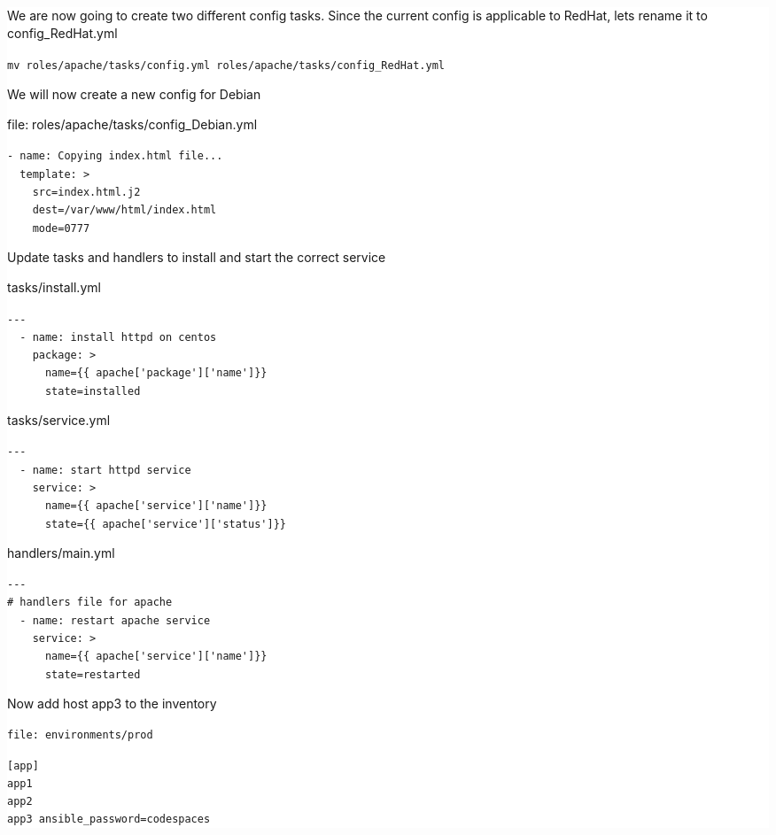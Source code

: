 We are now going to create two different config tasks. Since the current config is applicable to RedHat, lets rename it to config_RedHat.yml

```
mv roles/apache/tasks/config.yml roles/apache/tasks/config_RedHat.yml
```

We will now create a new config for Debian

file: roles/apache/tasks/config_Debian.yml

```
- name: Copying index.html file...
  template: >
    src=index.html.j2
    dest=/var/www/html/index.html
    mode=0777
```

Update tasks and handlers to install and start the correct service

tasks/install.yml

```
---
  - name: install httpd on centos
    package: >
      name={{ apache['package']['name']}}
      state=installed
```

tasks/service.yml

```
---
  - name: start httpd service
    service: >
      name={{ apache['service']['name']}}
      state={{ apache['service']['status']}}
```

handlers/main.yml

```
---
# handlers file for apache
  - name: restart apache service
    service: >
      name={{ apache['service']['name']}}
      state=restarted
```

Now add host app3 to the inventory

`file: environments/prod`

```
[app]
app1
app2
app3 ansible_password=codespaces
```
